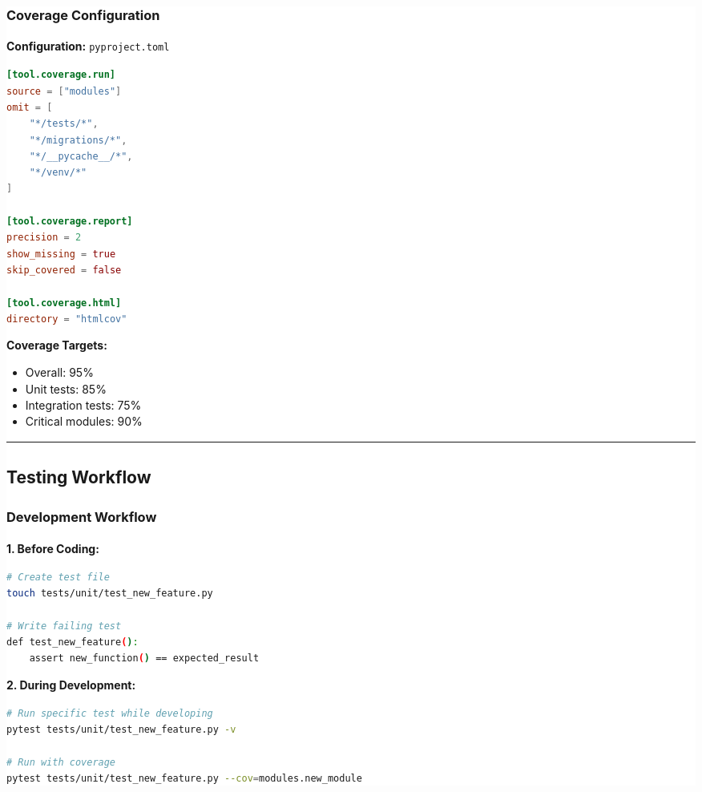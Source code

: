 ### Coverage Configuration

**Configuration:** `pyproject.toml`
```toml
[tool.coverage.run]
source = ["modules"]
omit = [
    "*/tests/*",
    "*/migrations/*",
    "*/__pycache__/*",
    "*/venv/*"
]

[tool.coverage.report]
precision = 2
show_missing = true
skip_covered = false

[tool.coverage.html]
directory = "htmlcov"
```

**Coverage Targets:**
- Overall: 95%
- Unit tests: 85%
- Integration tests: 75%
- Critical modules: 90%

---

## Testing Workflow

### Development Workflow

**1. Before Coding:**
```bash
# Create test file
touch tests/unit/test_new_feature.py

# Write failing test
def test_new_feature():
    assert new_function() == expected_result
```

**2. During Development:**
```bash
# Run specific test while developing
pytest tests/unit/test_new_feature.py -v

# Run with coverage
pytest tests/unit/test_new_feature.py --cov=modules.new_module
```
